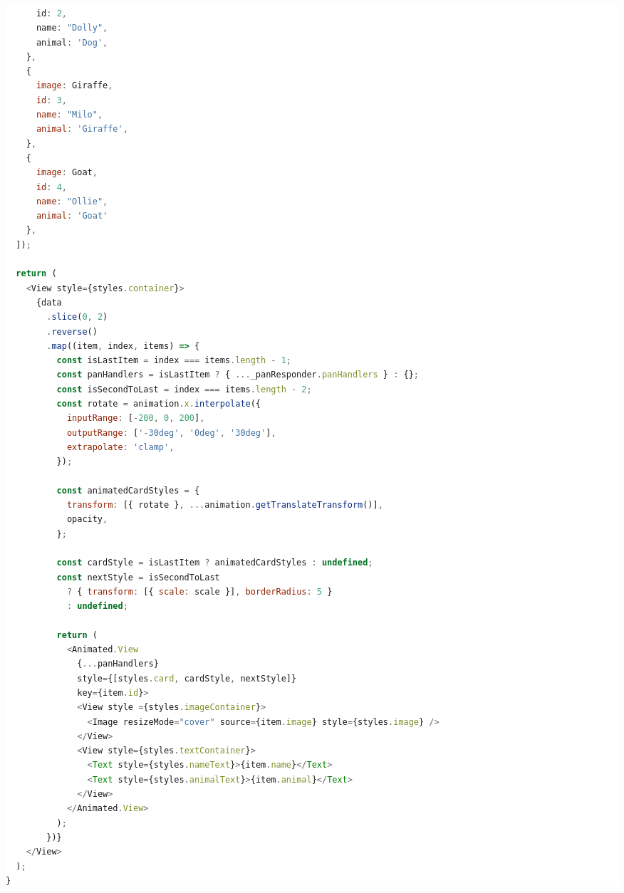 ```js
      id: 2,
      name: "Dolly",
      animal: 'Dog',
    },
    {
      image: Giraffe,
      id: 3,
      name: "Milo",
      animal: 'Giraffe',
    },
    {
      image: Goat,
      id: 4,
      name: "Ollie",
      animal: 'Goat'
    },
  ]);

  return (
    <View style={styles.container}>
      {data
        .slice(0, 2)
        .reverse()
        .map((item, index, items) => {
          const isLastItem = index === items.length - 1;
          const panHandlers = isLastItem ? { ..._panResponder.panHandlers } : {};
          const isSecondToLast = index === items.length - 2;
          const rotate = animation.x.interpolate({
            inputRange: [-200, 0, 200],
            outputRange: ['-30deg', '0deg', '30deg'],
            extrapolate: 'clamp',
          });

          const animatedCardStyles = {
            transform: [{ rotate }, ...animation.getTranslateTransform()],
            opacity,
          };

          const cardStyle = isLastItem ? animatedCardStyles : undefined;
          const nextStyle = isSecondToLast
            ? { transform: [{ scale: scale }], borderRadius: 5 }
            : undefined;

          return (
            <Animated.View
              {...panHandlers}
              style={[styles.card, cardStyle, nextStyle]}
              key={item.id}>
              <View style ={styles.imageContainer}>
                <Image resizeMode="cover" source={item.image} style={styles.image} />
              </View>
              <View style={styles.textContainer}>
                <Text style={styles.nameText}>{item.name}</Text>
                <Text style={styles.animalText}>{item.animal}</Text>
              </View>
            </Animated.View>
          );
        })}
    </View>
  );
}
```

